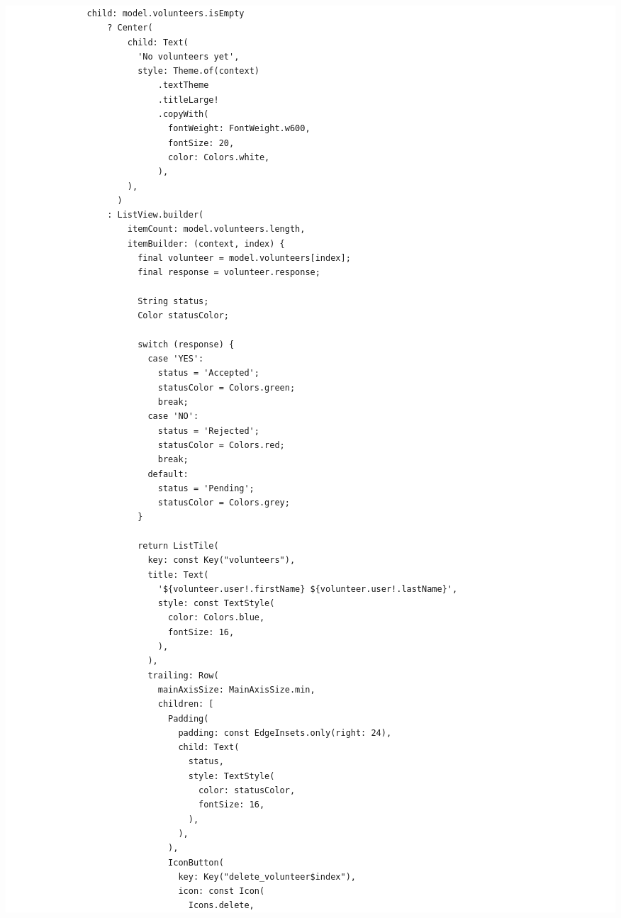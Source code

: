 ``` language-dart
                child: model.volunteers.isEmpty
                    ? Center(
                        child: Text(
                          'No volunteers yet',
                          style: Theme.of(context)
                              .textTheme
                              .titleLarge!
                              .copyWith(
                                fontWeight: FontWeight.w600,
                                fontSize: 20,
                                color: Colors.white,
                              ),
                        ),
                      )
                    : ListView.builder(
                        itemCount: model.volunteers.length,
                        itemBuilder: (context, index) {
                          final volunteer = model.volunteers[index];
                          final response = volunteer.response;

                          String status;
                          Color statusColor;

                          switch (response) {
                            case 'YES':
                              status = 'Accepted';
                              statusColor = Colors.green;
                              break;
                            case 'NO':
                              status = 'Rejected';
                              statusColor = Colors.red;
                              break;
                            default:
                              status = 'Pending';
                              statusColor = Colors.grey;
                          }

                          return ListTile(
                            key: const Key("volunteers"),
                            title: Text(
                              '${volunteer.user!.firstName} ${volunteer.user!.lastName}',
                              style: const TextStyle(
                                color: Colors.blue,
                                fontSize: 16,
                              ),
                            ),
                            trailing: Row(
                              mainAxisSize: MainAxisSize.min,
                              children: [
                                Padding(
                                  padding: const EdgeInsets.only(right: 24),
                                  child: Text(
                                    status,
                                    style: TextStyle(
                                      color: statusColor,
                                      fontSize: 16,
                                    ),
                                  ),
                                ),
                                IconButton(
                                  key: Key("delete_volunteer$index"),
                                  icon: const Icon(
                                    Icons.delete,
```